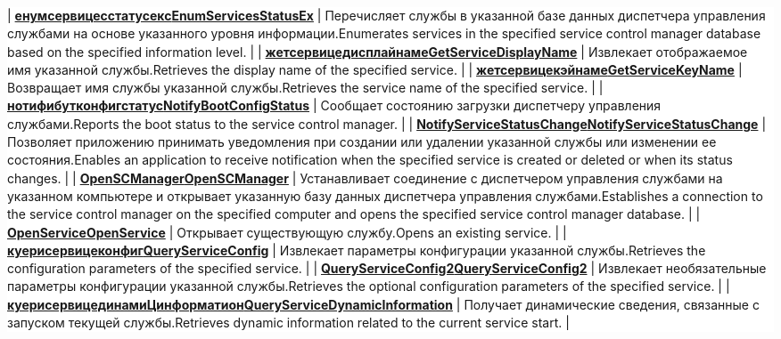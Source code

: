 | [<span data-ttu-id="ea911-142">**енумсервицесстатусекс**</span><span class="sxs-lookup"><span data-stu-id="ea911-142">**EnumServicesStatusEx**</span></span>](/windows/desktop/api/Winsvc/nf-winsvc-enumservicesstatusexa)                     | <span data-ttu-id="ea911-143">Перечисляет службы в указанной базе данных диспетчера управления службами на основе указанного уровня информации.</span><span class="sxs-lookup"><span data-stu-id="ea911-143">Enumerates services in the specified service control manager database based on the specified information level.</span></span>                             |
| [<span data-ttu-id="ea911-144">**жетсервицедисплайнаме**</span><span class="sxs-lookup"><span data-stu-id="ea911-144">**GetServiceDisplayName**</span></span>](/windows/desktop/api/Winsvc/nf-winsvc-getservicedisplaynamea)                   | <span data-ttu-id="ea911-145">Извлекает отображаемое имя указанной службы.</span><span class="sxs-lookup"><span data-stu-id="ea911-145">Retrieves the display name of the specified service.</span></span>                                                                                        |
| [<span data-ttu-id="ea911-146">**жетсервицекэйнаме**</span><span class="sxs-lookup"><span data-stu-id="ea911-146">**GetServiceKeyName**</span></span>](/windows/desktop/api/Winsvc/nf-winsvc-getservicekeynamea)                           | <span data-ttu-id="ea911-147">Возвращает имя службы указанной службы.</span><span class="sxs-lookup"><span data-stu-id="ea911-147">Retrieves the service name of the specified service.</span></span>                                                                                        |
| [<span data-ttu-id="ea911-148">**нотифибутконфигстатус**</span><span class="sxs-lookup"><span data-stu-id="ea911-148">**NotifyBootConfigStatus**</span></span>](/windows/desktop/api/Winsvc/nf-winsvc-notifybootconfigstatus)                 | <span data-ttu-id="ea911-149">Сообщает состоянию загрузки диспетчеру управления службами.</span><span class="sxs-lookup"><span data-stu-id="ea911-149">Reports the boot status to the service control manager.</span></span>                                                                                     |
| [<span data-ttu-id="ea911-150">**NotifyServiceStatusChange**</span><span class="sxs-lookup"><span data-stu-id="ea911-150">**NotifyServiceStatusChange**</span></span>](/windows/desktop/api/Winsvc/nf-winsvc-notifyservicestatuschangea)           | <span data-ttu-id="ea911-151">Позволяет приложению принимать уведомления при создании или удалении указанной службы или изменении ее состояния.</span><span class="sxs-lookup"><span data-stu-id="ea911-151">Enables an application to receive notification when the specified service is created or deleted or when its status changes.</span></span>                 |
| [<span data-ttu-id="ea911-152">**OpenSCManager**</span><span class="sxs-lookup"><span data-stu-id="ea911-152">**OpenSCManager**</span></span>](/windows/desktop/api/Winsvc/nf-winsvc-openscmanagera)                                   | <span data-ttu-id="ea911-153">Устанавливает соединение с диспетчером управления службами на указанном компьютере и открывает указанную базу данных диспетчера управления службами.</span><span class="sxs-lookup"><span data-stu-id="ea911-153">Establishes a connection to the service control manager on the specified computer and opens the specified service control manager database.</span></span> |
| [<span data-ttu-id="ea911-154">**OpenService**</span><span class="sxs-lookup"><span data-stu-id="ea911-154">**OpenService**</span></span>](/windows/desktop/api/Winsvc/nf-winsvc-openservicea)                                       | <span data-ttu-id="ea911-155">Открывает существующую службу.</span><span class="sxs-lookup"><span data-stu-id="ea911-155">Opens an existing service.</span></span>                                                                                                                  |
| [<span data-ttu-id="ea911-156">**куерисервицеконфиг**</span><span class="sxs-lookup"><span data-stu-id="ea911-156">**QueryServiceConfig**</span></span>](/windows/desktop/api/Winsvc/nf-winsvc-queryserviceconfiga)                         | <span data-ttu-id="ea911-157">Извлекает параметры конфигурации указанной службы.</span><span class="sxs-lookup"><span data-stu-id="ea911-157">Retrieves the configuration parameters of the specified service.</span></span>                                                                            |
| [<span data-ttu-id="ea911-158">**QueryServiceConfig2**</span><span class="sxs-lookup"><span data-stu-id="ea911-158">**QueryServiceConfig2**</span></span>](/windows/desktop/api/Winsvc/nf-winsvc-queryserviceconfig2a)                       | <span data-ttu-id="ea911-159">Извлекает необязательные параметры конфигурации указанной службы.</span><span class="sxs-lookup"><span data-stu-id="ea911-159">Retrieves the optional configuration parameters of the specified service.</span></span>                                                                   |
| [<span data-ttu-id="ea911-160">**куерисервицединамиЦинформатион**</span><span class="sxs-lookup"><span data-stu-id="ea911-160">**QueryServiceDynamicInformation**</span></span>](/windows/desktop/api/Winsvc/nf-winsvc-queryservicedynamicinformation) | <span data-ttu-id="ea911-161">Получает динамические сведения, связанные с запуском текущей службы.</span><span class="sxs-lookup"><span data-stu-id="ea911-161">Retrieves dynamic information related to the current service start.</span></span>                                                                         |